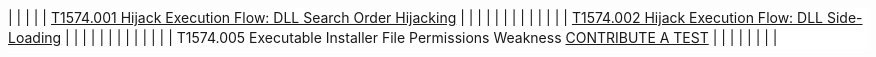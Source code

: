 |                                                                                                                                                        |                                                                                                                               |                                                                                                                                                |                                                                                                                                                | [T1574.001 Hijack Execution Flow: DLL Search Order Hijacking](../../T1574.001/T1574.001.md)                                                         |                                                                                                                                            |                                                                                                                               |                                                                                                                                   |                                                                                                                                |                                                                                                                                                       |                                                                                                                                   |                                                                                                                                    |
|                                                                                                                                                        |                                                                                                                               |                                                                                                                                                |                                                                                                                                                | [T1574.002 Hijack Execution Flow: DLL Side-Loading](../../T1574.002/T1574.002.md)                                                                   |                                                                                                                                            |                                                                                                                               |                                                                                                                                   |                                                                                                                                |                                                                                                                                                       |                                                                                                                                   |                                                                                                                                    |
|                                                                                                                                                        |                                                                                                                               |                                                                                                                                                |                                                                                                                                                | T1574.005 Executable Installer File Permissions Weakness [CONTRIBUTE A TEST](https://github.com/redcanaryco/atomic-red-team/wiki/Contributing)      |                                                                                                                                            |                                                                                                                               |                                                                                                                                   |                                                                                                                                |                                                                                                                                                       |                                                                                                                                   |                                                                                                                                    |